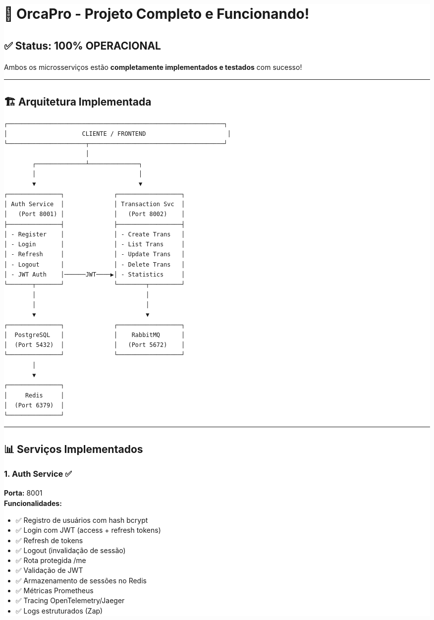 # 🎉 OrcaPro - Projeto Completo e Funcionando!

## ✅ Status: 100% OPERACIONAL

Ambos os microsserviços estão **completamente implementados e testados** com sucesso!

---

## 🏗️ Arquitetura Implementada

```
┌─────────────────────────────────────────────────────────────┐
│                     CLIENTE / FRONTEND                       │
└──────────────────────┬──────────────────────────────────────┘
                       │
        ┌──────────────┴──────────────┐
        │                             │
        ▼                             ▼
┌───────────────┐              ┌──────────────────┐
│ Auth Service  │              │ Transaction Svc  │
│   (Port 8001) │              │   (Port 8002)    │
├───────────────┤              ├──────────────────┤
│ - Register    │              │ - Create Trans   │
│ - Login       │              │ - List Trans     │
│ - Refresh     │              │ - Update Trans   │
│ - Logout      │              │ - Delete Trans   │
│ - JWT Auth    │──────JWT────▶│ - Statistics     │
└───────┬───────┘              └────────┬─────────┘
        │                               │
        │                               │
        ▼                               ▼
┌───────────────┐              ┌──────────────────┐
│  PostgreSQL   │              │    RabbitMQ      │
│  (Port 5432)  │              │   (Port 5672)    │
└───────────────┘              └──────────────────┘
        │
        ▼
┌───────────────┐
│     Redis     │
│  (Port 6379)  │
└───────────────┘
```

---

## 📊 Serviços Implementados

### 1. **Auth Service** ✅
**Porta:** 8001  
**Funcionalidades:**
- ✅ Registro de usuários com hash bcrypt
- ✅ Login com JWT (access + refresh tokens)
- ✅ Refresh de tokens
- ✅ Logout (invalidação de sessão)
- ✅ Rota protegida /me
- ✅ Validação de JWT
- ✅ Armazenamento de sessões no Redis
- ✅ Métricas Prometheus
- ✅ Tracing OpenTelemetry/Jaeger
- ✅ Logs estruturados (Zap)
